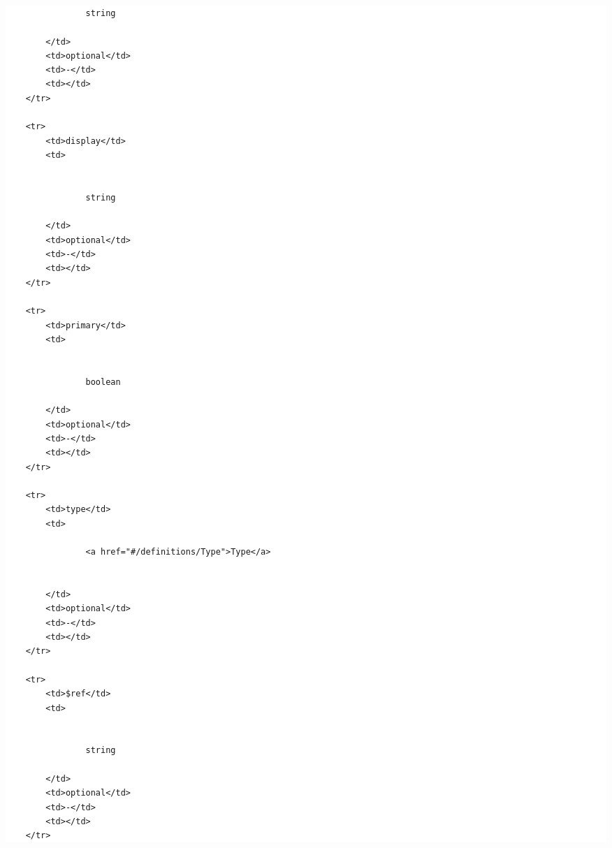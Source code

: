                     
                    string
                
            </td>
            <td>optional</td>
            <td>-</td>
            <td></td>
        </tr>
    
        <tr>
            <td>display</td>
            <td>
                
                    
                    string
                
            </td>
            <td>optional</td>
            <td>-</td>
            <td></td>
        </tr>
    
        <tr>
            <td>primary</td>
            <td>
                
                    
                    boolean
                
            </td>
            <td>optional</td>
            <td>-</td>
            <td></td>
        </tr>
    
        <tr>
            <td>type</td>
            <td>
                
                    <a href="#/definitions/Type">Type</a>
                    
                
            </td>
            <td>optional</td>
            <td>-</td>
            <td></td>
        </tr>
    
        <tr>
            <td>$ref</td>
            <td>
                
                    
                    string
                
            </td>
            <td>optional</td>
            <td>-</td>
            <td></td>
        </tr>
    